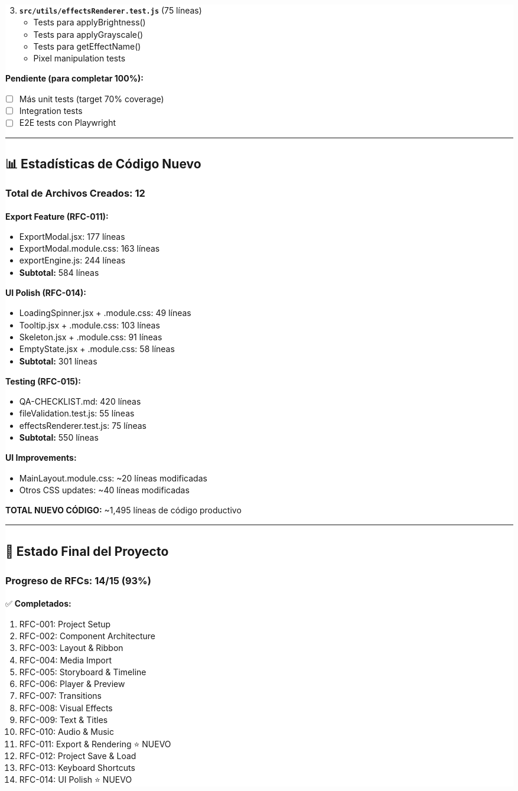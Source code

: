 3. **`src/utils/effectsRenderer.test.js`** (75 líneas)
   - Tests para applyBrightness()
   - Tests para applyGrayscale()
   - Tests para getEffectName()
   - Pixel manipulation tests

**Pendiente (para completar 100%):**
- [ ] Más unit tests (target 70% coverage)
- [ ] Integration tests
- [ ] E2E tests con Playwright

---

## 📊 Estadísticas de Código Nuevo

### Total de Archivos Creados: 12

**Export Feature (RFC-011):**
- ExportModal.jsx: 177 líneas
- ExportModal.module.css: 163 líneas
- exportEngine.js: 244 líneas
- **Subtotal:** 584 líneas

**UI Polish (RFC-014):**
- LoadingSpinner.jsx + .module.css: 49 líneas
- Tooltip.jsx + .module.css: 103 líneas
- Skeleton.jsx + .module.css: 91 líneas
- EmptyState.jsx + .module.css: 58 líneas
- **Subtotal:** 301 líneas

**Testing (RFC-015):**
- QA-CHECKLIST.md: 420 líneas
- fileValidation.test.js: 55 líneas
- effectsRenderer.test.js: 75 líneas
- **Subtotal:** 550 líneas

**UI Improvements:**
- MainLayout.module.css: ~20 líneas modificadas
- Otros CSS updates: ~40 líneas modificadas

**TOTAL NUEVO CÓDIGO:** ~1,495 líneas de código productivo

---

## 🎯 Estado Final del Proyecto

### Progreso de RFCs: 14/15 (93%)

✅ **Completados:**
1. RFC-001: Project Setup
2. RFC-002: Component Architecture
3. RFC-003: Layout & Ribbon
4. RFC-004: Media Import
5. RFC-005: Storyboard & Timeline
6. RFC-006: Player & Preview
7. RFC-007: Transitions
8. RFC-008: Visual Effects
9. RFC-009: Text & Titles
10. RFC-010: Audio & Music
11. RFC-011: Export & Rendering ⭐ NUEVO
12. RFC-012: Project Save & Load
13. RFC-013: Keyboard Shortcuts
14. RFC-014: UI Polish ⭐ NUEVO
